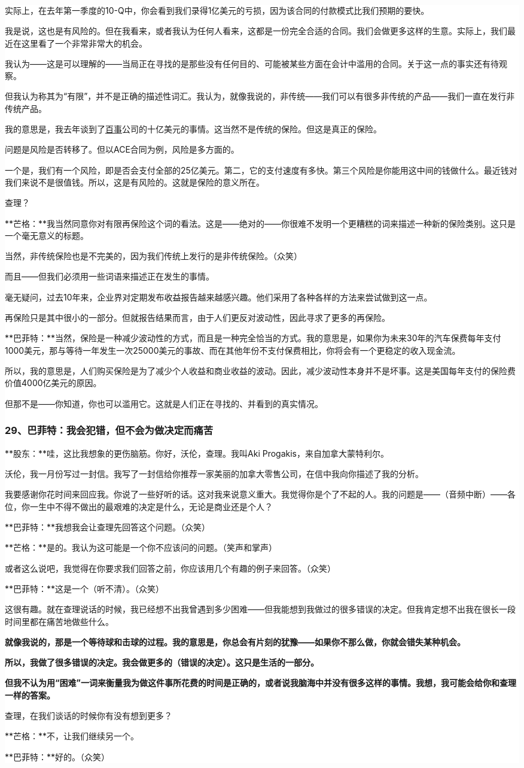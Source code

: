 实际上，在去年第一季度的10-Q中，你会看到我们录得1亿美元的亏损，因为该合同的付款模式比我们预期的要快。

我是说，这也是有风险的。但在我看来，或者我认为任何人看来，这都是一份完全合适的合同。我们会做更多这样的生意。实际上，我们最近在这里看了一个非常非常大的机会。

我认为——这是可以理解的——当局正在寻找的是那些没有任何目的、可能被某些方面在会计中滥用的合同。关于这一点的事实还有待观察。

但我认为称其为“有限”，并不是正确的描述性词汇。我认为，就像我说的，非传统——我们可以有很多非传统的产品——我们一直在发行非传统产品。

我的意思是，我去年谈到了[百事](https://xueqiu.com/S/PEP?from=status_stock_match)公司的十亿美元的事情。这当然不是传统的保险。但这是真正的保险。

问题是风险是否转移了。但以ACE合同为例，风险是多方面的。

一个是，我们有一个风险，即是否会支付全部的25亿美元。第二，它的支付速度有多快。第三个风险是你能用这中间的钱做什么。最近钱对我们来说不是很值钱。所以，这是有风险的。这就是保险的意义所在。

查理？

**芒格：**我当然同意你对有限再保险这个词的看法。这是——绝对的——你很难不发明一个更糟糕的词来描述一种新的保险类别。这只是一个毫无意义的标题。

当然，非传统保险也是不完美的，因为我们传统上发行的是非传统保险。（众笑）

而且——但我们必须用一些词语来描述正在发生的事情。

毫无疑问，过去10年来，企业界对定期发布收益报告越来越感兴趣。他们采用了各种各样的方法来尝试做到这一点。

再保险只是其中很小的一部分。但就报告结果而言，由于人们更反对波动性，因此寻求了更多的再保险。

**巴菲特：**当然，保险是一种减少波动性的方式，而且是一种完全恰当的方式。我的意思是，如果你为未来30年的汽车保费每年支付1000美元，那与等待一年发生一次25000美元的事故、而在其他年份不支付保费相比，你将会有一个更稳定的收入现金流。

所以，我的意思是，人们购买保险是为了减少个人收益和商业收益的波动。因此，减少波动性本身并不是坏事。这是美国每年支付的保险费价值4000亿美元的原因。

但那不是——你知道，你也可以滥用它。这就是人们正在寻找的、并看到的真实情况。

 

### 29、巴菲特：我会犯错，但不会为做决定而痛苦

**股东：**哇，这比我想象的更伤脑筋。你好，沃伦，查理。我叫Aki Progakis，来自加拿大蒙特利尔。

沃伦，我一月份写过一封信。我写了一封信给你推荐一家美丽的加拿大零售公司，在信中我向你描述了我的分析。

我要感谢你花时间来回应我。你说了一些好听的话。这对我来说意义重大。我觉得你是个了不起的人。我的问题是——（音频中断）——各位，你一生中不得不做出的最艰难的决定是什么，无论是商业还是个人？

**巴菲特：**我想我会让查理先回答这个问题。（众笑）

**芒格：**是的。我认为这可能是一个你不应该问的问题。（笑声和掌声）

或者这么说吧，我觉得在你要求我们回答之前，你应该用几个有趣的例子来回答。（众笑）

**巴菲特：**这是一个（听不清）。（众笑）

这很有趣。就在查理说话的时候，我已经想不出我曾遇到多少困难——但我能想到我做过的很多错误的决定。但我肯定想不出我在很长一段时间里都在痛苦地做些什么。

**就像我说的，那是一个等待球和击球的过程。我的意思是，你总会有片刻的犹豫——如果你不那么做，你就会错失某种机会。**

**所以，我做了很多错误的决定。我会做更多的（错误的决定）。这只是生活的一部分。**

**但我不认为用“困难”一词来衡量我为做这件事所花费的时间是正确的，或者说我脑海中并没有很多这样的事情。我想，我可能会给你和查理一样的答案。**

查理，在我们谈话的时候你有没有想到更多？

**芒格：**不，让我们继续另一个。

**巴菲特：**好的。（众笑）
